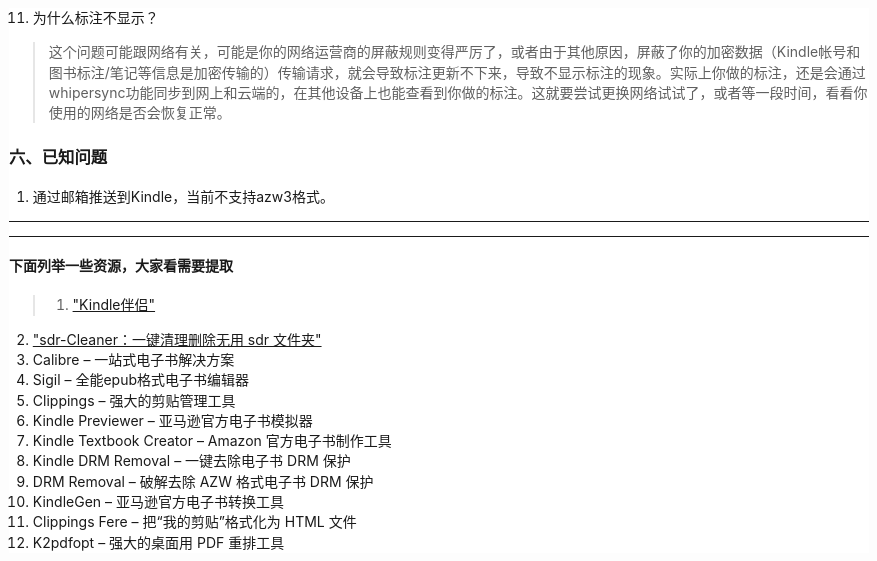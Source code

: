 11. 为什么标注不显示？
>这个问题可能跟网络有关，可能是你的网络运营商的屏蔽规则变得严厉了，或者由于其他原因，屏蔽了你的加密数据（Kindle帐号和图书标注/笔记等信息是加密传输的）传输请求，就会导致标注更新不下来，导致不显示标注的现象。实际上你做的标注，还是会通过whipersync功能同步到网上和云端的，在其他设备上也能查看到你做的标注。这就要尝试更换网络试试了，或者等一段时间，看看你使用的网络是否会恢复正常。

### 六、已知问题

1. 通过邮箱推送到Kindle，当前不支持azw3格式。

__________________________________________________________________________
__________________________________________________________________________

#### 下面列举一些资源，大家看需要提取

>1. ["Kindle伴侣"](http://kindlefere.com/)
2. ["sdr-Cleaner：一键清理删除无用 sdr 文件夹"](http://kindlefere.com/post/43.html)
3. Calibre – 一站式电子书解决方案
4. Sigil – 全能epub格式电子书编辑器
5. Clippings – 强大的剪贴管理工具
6. Kindle Previewer – 亚马逊官方电子书模拟器
7. Kindle Textbook Creator – Amazon 官方电子书制作工具
8. Kindle DRM Removal – 一键去除电子书 DRM 保护
9. DRM Removal – 破解去除 AZW 格式电子书 DRM 保护
10. KindleGen – 亚马逊官方电子书转换工具
11. Clippings Fere – 把“我的剪贴”格式化为 HTML 文件
12. K2pdfopt – 强大的桌面用 PDF 重排工具
